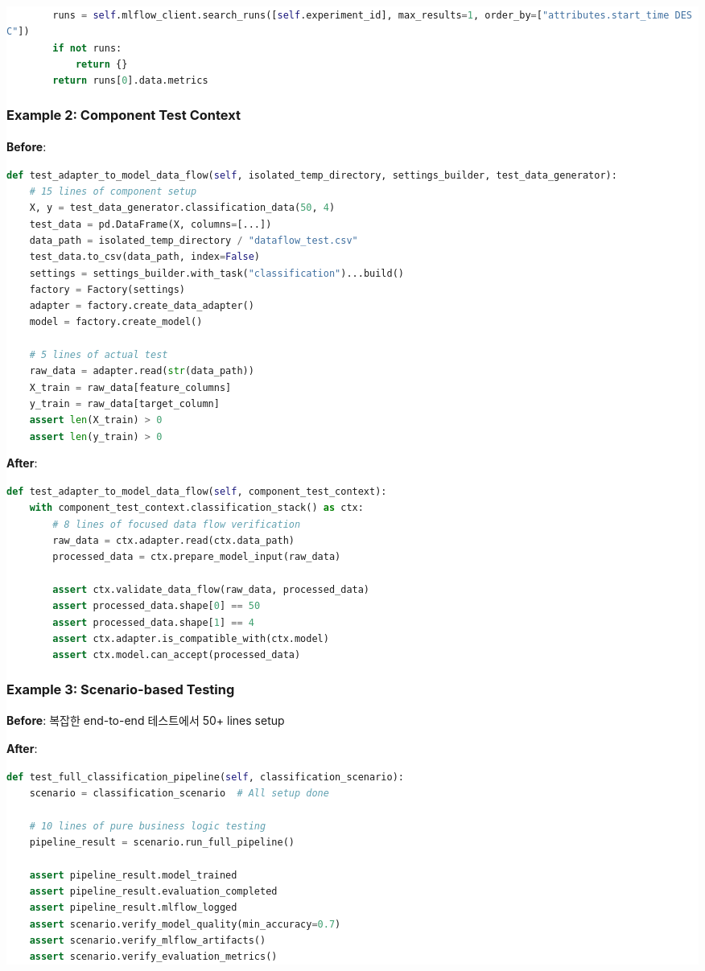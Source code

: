 ```python
        runs = self.mlflow_client.search_runs([self.experiment_id], max_results=1, order_by=["attributes.start_time DESC"])
        if not runs:
            return {}
        return runs[0].data.metrics
```

### Example 2: Component Test Context

**Before**:
```python
def test_adapter_to_model_data_flow(self, isolated_temp_directory, settings_builder, test_data_generator):
    # 15 lines of component setup
    X, y = test_data_generator.classification_data(50, 4)
    test_data = pd.DataFrame(X, columns=[...])
    data_path = isolated_temp_directory / "dataflow_test.csv"
    test_data.to_csv(data_path, index=False)
    settings = settings_builder.with_task("classification")...build()
    factory = Factory(settings)
    adapter = factory.create_data_adapter()
    model = factory.create_model()
    
    # 5 lines of actual test
    raw_data = adapter.read(str(data_path))
    X_train = raw_data[feature_columns]
    y_train = raw_data[target_column]
    assert len(X_train) > 0
    assert len(y_train) > 0
```

**After**:
```python
def test_adapter_to_model_data_flow(self, component_test_context):
    with component_test_context.classification_stack() as ctx:
        # 8 lines of focused data flow verification
        raw_data = ctx.adapter.read(ctx.data_path)
        processed_data = ctx.prepare_model_input(raw_data)
        
        assert ctx.validate_data_flow(raw_data, processed_data)
        assert processed_data.shape[0] == 50
        assert processed_data.shape[1] == 4
        assert ctx.adapter.is_compatible_with(ctx.model)
        assert ctx.model.can_accept(processed_data)
```

### Example 3: Scenario-based Testing

**Before**: 복잡한 end-to-end 테스트에서 50+ lines setup

**After**:
```python
def test_full_classification_pipeline(self, classification_scenario):
    scenario = classification_scenario  # All setup done
    
    # 10 lines of pure business logic testing
    pipeline_result = scenario.run_full_pipeline()
    
    assert pipeline_result.model_trained
    assert pipeline_result.evaluation_completed  
    assert pipeline_result.mlflow_logged
    assert scenario.verify_model_quality(min_accuracy=0.7)
    assert scenario.verify_mlflow_artifacts()
    assert scenario.verify_evaluation_metrics()
```

